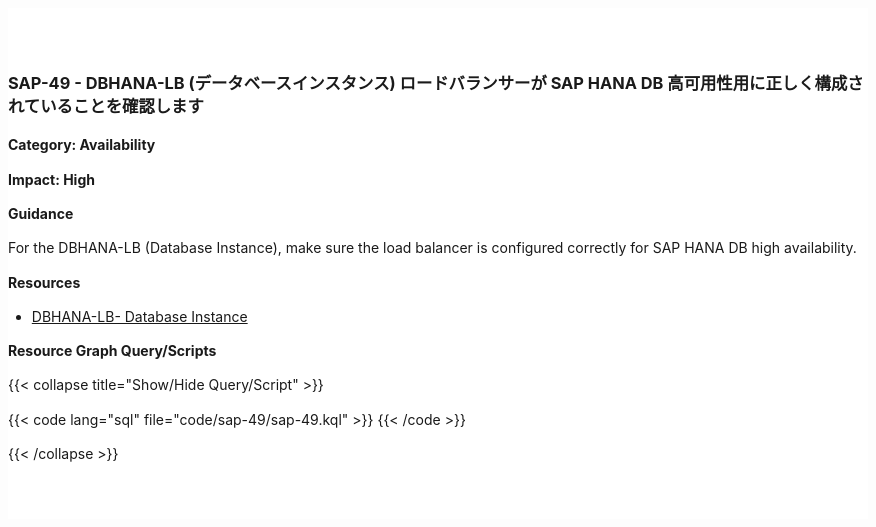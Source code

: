 <br><br>

### SAP-49 - DBHANA-LB (データベースインスタンス) ロードバランサーが SAP HANA DB 高可用性用に正しく構成されていることを確認します

**Category: Availability**

**Impact: High**

**Guidance**

For the DBHANA-LB (Database Instance), make sure the load balancer is configured correctly for SAP HANA DB high availability.

**Resources**

- [DBHANA-LB- Database Instance](https://docs.microsoft.com/ja-jp/azure/advisor/advisor-reference-reliability-recommendations)

**Resource Graph Query/Scripts**

{{< collapse title="Show/Hide Query/Script" >}}

{{< code lang="sql" file="code/sap-49/sap-49.kql" >}} {{< /code >}}

{{< /collapse >}}

<br><br>
